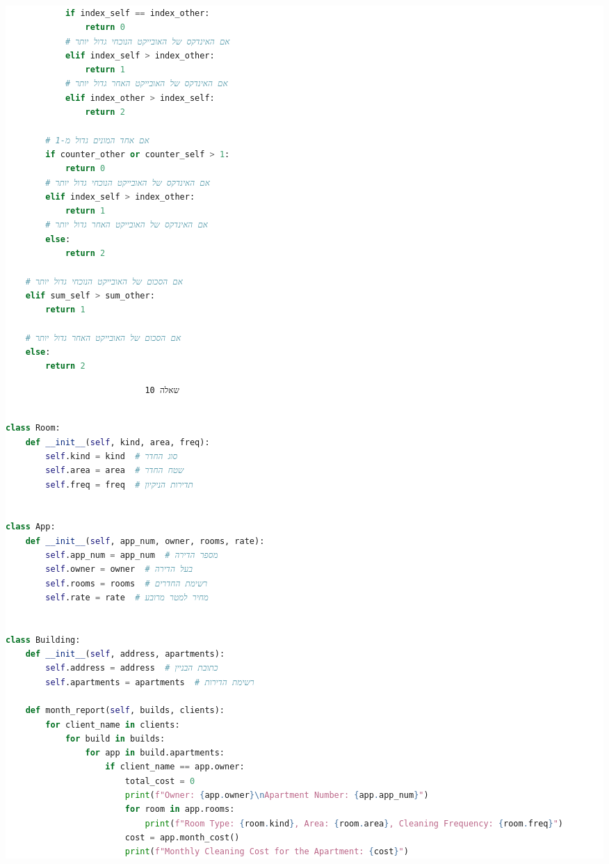 ```python
            if index_self == index_other:
                return 0
            # אם האינדקס של האובייקט הנוכחי גדול יותר
            elif index_self > index_other:
                return 1
            # אם האינדקס של האובייקט האחר גדול יותר
            elif index_other > index_self:
                return 2

        # אם אחד המונים גדול מ-1
        if counter_other or counter_self > 1:
            return 0
        # אם האינדקס של האובייקט הנוכחי גדול יותר
        elif index_self > index_other:
            return 1
        # אם האינדקס של האובייקט האחר גדול יותר
        else:
            return 2

    # אם הסכום של האובייקט הנוכחי גדול יותר
    elif sum_self > sum_other:
        return 1

    # אם הסכום של האובייקט האחר גדול יותר
    else:
        return 2
```

                                שאלה 10

```python

class Room:
    def __init__(self, kind, area, freq):
        self.kind = kind  # סוג החדר
        self.area = area  # שטח החדר
        self.freq = freq  # תדירות הניקיון


class App:
    def __init__(self, app_num, owner, rooms, rate):
        self.app_num = app_num  # מספר הדירה
        self.owner = owner  # בעל הדירה
        self.rooms = rooms  # רשימת החדרים
        self.rate = rate  # מחיר למטר מרובע


class Building:
    def __init__(self, address, apartments):
        self.address = address  # כתובת הבניין
        self.apartments = apartments  # רשימת הדירות

    def month_report(self, builds, clients):
        for client_name in clients:
            for build in builds:
                for app in build.apartments:
                    if client_name == app.owner:
                        total_cost = 0
                        print(f"Owner: {app.owner}\nApartment Number: {app.app_num}")
                        for room in app.rooms:
                            print(f"Room Type: {room.kind}, Area: {room.area}, Cleaning Frequency: {room.freq}")
                        cost = app.month_cost()
                        print(f"Monthly Cleaning Cost for the Apartment: {cost}")
```